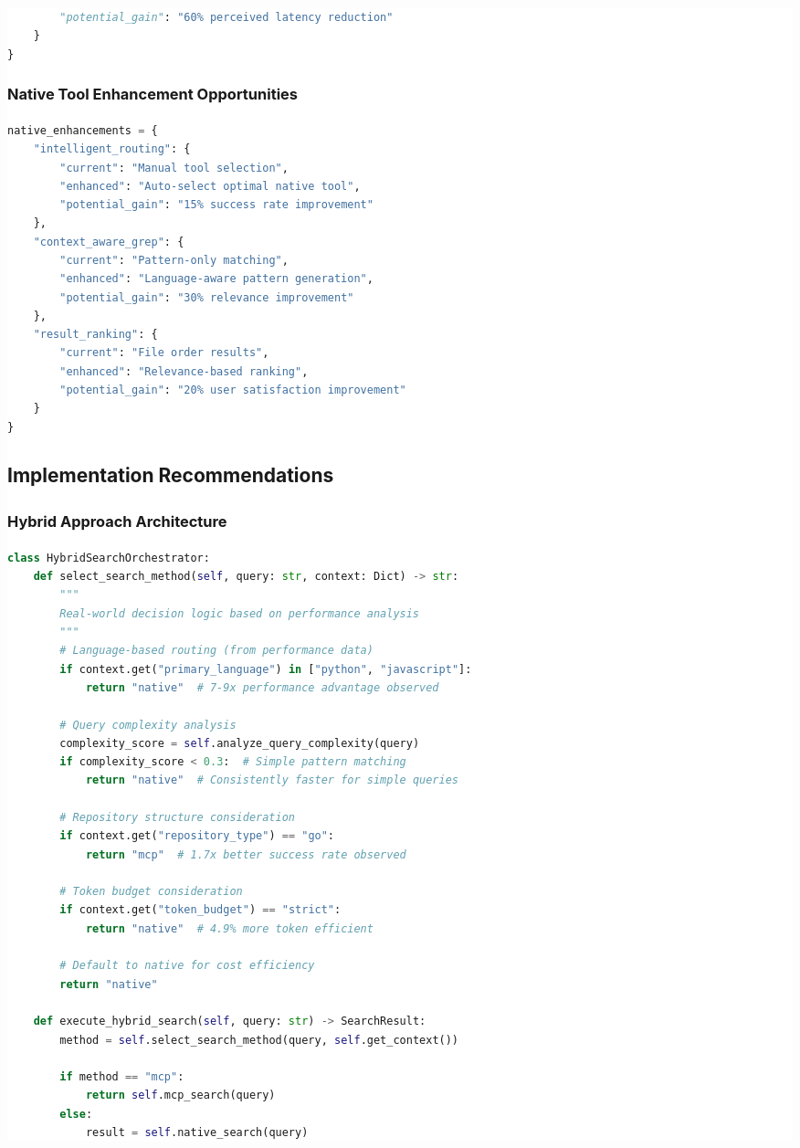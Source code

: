 ```python
        "potential_gain": "60% perceived latency reduction"
    }
}
```

### Native Tool Enhancement Opportunities
```python
native_enhancements = {
    "intelligent_routing": {
        "current": "Manual tool selection",
        "enhanced": "Auto-select optimal native tool",
        "potential_gain": "15% success rate improvement"
    },
    "context_aware_grep": {
        "current": "Pattern-only matching", 
        "enhanced": "Language-aware pattern generation",
        "potential_gain": "30% relevance improvement"
    },
    "result_ranking": {
        "current": "File order results",
        "enhanced": "Relevance-based ranking",
        "potential_gain": "20% user satisfaction improvement"
    }
}
```

## Implementation Recommendations

### Hybrid Approach Architecture
```python
class HybridSearchOrchestrator:
    def select_search_method(self, query: str, context: Dict) -> str:
        """
        Real-world decision logic based on performance analysis
        """
        # Language-based routing (from performance data)
        if context.get("primary_language") in ["python", "javascript"]:
            return "native"  # 7-9x performance advantage observed
            
        # Query complexity analysis  
        complexity_score = self.analyze_query_complexity(query)
        if complexity_score < 0.3:  # Simple pattern matching
            return "native"  # Consistently faster for simple queries
            
        # Repository structure consideration
        if context.get("repository_type") == "go":
            return "mcp"  # 1.7x better success rate observed
            
        # Token budget consideration
        if context.get("token_budget") == "strict":
            return "native"  # 4.9% more token efficient
            
        # Default to native for cost efficiency
        return "native"
    
    def execute_hybrid_search(self, query: str) -> SearchResult:
        method = self.select_search_method(query, self.get_context())
        
        if method == "mcp":
            return self.mcp_search(query)
        else:
            result = self.native_search(query)
```